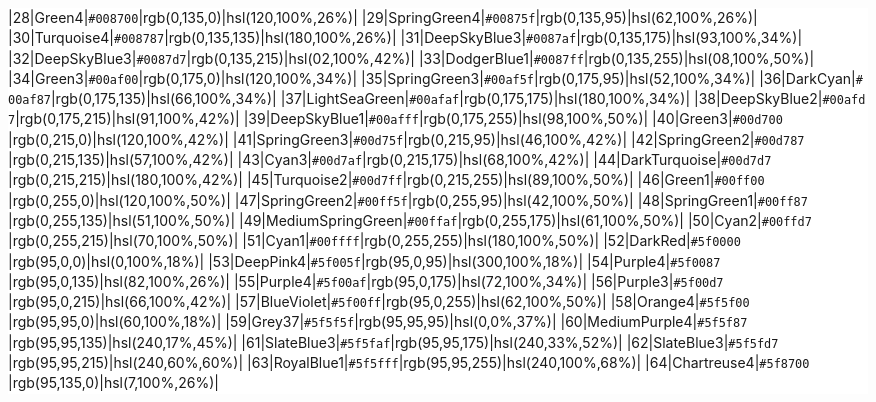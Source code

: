 |28|Green4|`#008700`|rgb(0,135,0)|hsl(120,100%,26%)|
|29|SpringGreen4|`#00875f`|rgb(0,135,95)|hsl(62,100%,26%)|
|30|Turquoise4|`#008787`|rgb(0,135,135)|hsl(180,100%,26%)|
|31|DeepSkyBlue3|`#0087af`|rgb(0,135,175)|hsl(93,100%,34%)|
|32|DeepSkyBlue3|`#0087d7`|rgb(0,135,215)|hsl(02,100%,42%)|
|33|DodgerBlue1|`#0087ff`|rgb(0,135,255)|hsl(08,100%,50%)|
|34|Green3|`#00af00`|rgb(0,175,0)|hsl(120,100%,34%)|
|35|SpringGreen3|`#00af5f`|rgb(0,175,95)|hsl(52,100%,34%)|
|36|DarkCyan|`#00af87`|rgb(0,175,135)|hsl(66,100%,34%)|
|37|LightSeaGreen|`#00afaf`|rgb(0,175,175)|hsl(180,100%,34%)|
|38|DeepSkyBlue2|`#00afd7`|rgb(0,175,215)|hsl(91,100%,42%)|
|39|DeepSkyBlue1|`#00afff`|rgb(0,175,255)|hsl(98,100%,50%)|
|40|Green3|`#00d700`|rgb(0,215,0)|hsl(120,100%,42%)|
|41|SpringGreen3|`#00d75f`|rgb(0,215,95)|hsl(46,100%,42%)|
|42|SpringGreen2|`#00d787`|rgb(0,215,135)|hsl(57,100%,42%)|
|43|Cyan3|`#00d7af`|rgb(0,215,175)|hsl(68,100%,42%)|
|44|DarkTurquoise|`#00d7d7`|rgb(0,215,215)|hsl(180,100%,42%)|
|45|Turquoise2|`#00d7ff`|rgb(0,215,255)|hsl(89,100%,50%)|
|46|Green1|`#00ff00`|rgb(0,255,0)|hsl(120,100%,50%)|
|47|SpringGreen2|`#00ff5f`|rgb(0,255,95)|hsl(42,100%,50%)|
|48|SpringGreen1|`#00ff87`|rgb(0,255,135)|hsl(51,100%,50%)|
|49|MediumSpringGreen|`#00ffaf`|rgb(0,255,175)|hsl(61,100%,50%)|
|50|Cyan2|`#00ffd7`|rgb(0,255,215)|hsl(70,100%,50%)|
|51|Cyan1|`#00ffff`|rgb(0,255,255)|hsl(180,100%,50%)|
|52|DarkRed|`#5f0000`|rgb(95,0,0)|hsl(0,100%,18%)|
|53|DeepPink4|`#5f005f`|rgb(95,0,95)|hsl(300,100%,18%)|
|54|Purple4|`#5f0087`|rgb(95,0,135)|hsl(82,100%,26%)|
|55|Purple4|`#5f00af`|rgb(95,0,175)|hsl(72,100%,34%)|
|56|Purple3|`#5f00d7`|rgb(95,0,215)|hsl(66,100%,42%)|
|57|BlueViolet|`#5f00ff`|rgb(95,0,255)|hsl(62,100%,50%)|
|58|Orange4|`#5f5f00`|rgb(95,95,0)|hsl(60,100%,18%)|
|59|Grey37|`#5f5f5f`|rgb(95,95,95)|hsl(0,0%,37%)|
|60|MediumPurple4|`#5f5f87`|rgb(95,95,135)|hsl(240,17%,45%)|
|61|SlateBlue3|`#5f5faf`|rgb(95,95,175)|hsl(240,33%,52%)|
|62|SlateBlue3|`#5f5fd7`|rgb(95,95,215)|hsl(240,60%,60%)|
|63|RoyalBlue1|`#5f5fff`|rgb(95,95,255)|hsl(240,100%,68%)|
|64|Chartreuse4|`#5f8700`|rgb(95,135,0)|hsl(7,100%,26%)|